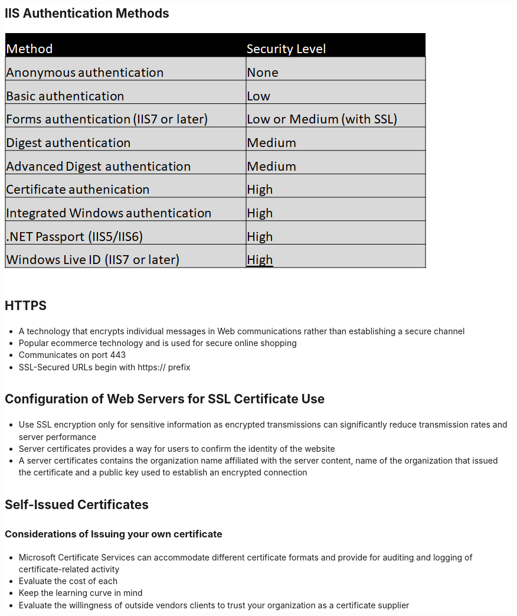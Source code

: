 ## IIS Authentication Methods

![Chapter%207%20Planning%20and%20Deploying%20PKI%20and%20Secured%20W%2038e1e68dbad44d94b05a4234a4c88a27/Untitled%205.png](Chapter%207%20Planning%20and%20Deploying%20PKI%20and%20Secured%20W%2038e1e68dbad44d94b05a4234a4c88a27/Untitled%205.png)

## HTTPS

- A technology that encrypts individual messages in Web communications rather than establishing a secure channel
- Popular ecommerce technology and is used for secure online shopping
- Communicates on port 443
- SSL-Secured URLs begin with https:// prefix

## Configuration of Web Servers for SSL Certificate Use

- Use SSL encryption only for sensitive information as encrypted transmissions can significantly reduce transmission rates and server performance
- Server certificates provides a way for users to confirm the identity of the website
- A server certificates contains the organization name affiliated with the server content, name of the organization that issued the certificate and a public key used to establish an encrypted connection

## Self-Issued Certificates

### Considerations of Issuing your own certificate

- Microsoft Certificate Services can accommodate different certificate formats and provide for auditing and logging of certificate-related activity
- Evaluate the cost of each
- Keep the learning curve in mind
- Evaluate the willingness of outside vendors clients to trust your organization as a certificate supplier
